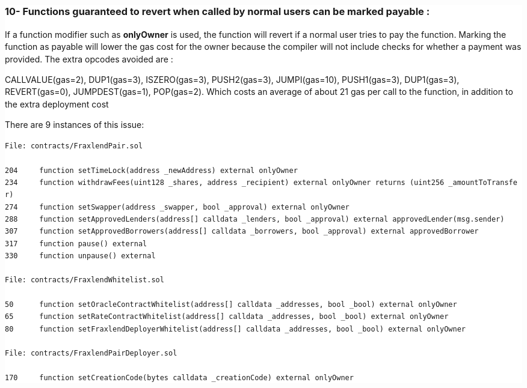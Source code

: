 ### 10- Functions guaranteed to revert when called by normal users can be marked **payable** :

If a function modifier such as **onlyOwner** is used, the function will revert if a normal user tries to pay the function. Marking the function as payable will lower the gas cost for the owner because the compiler will not include checks for whether a payment was provided. The extra opcodes avoided are : 

CALLVALUE(gas=2), DUP1(gas=3), ISZERO(gas=3), PUSH2(gas=3), JUMPI(gas=10), PUSH1(gas=3), DUP1(gas=3), REVERT(gas=0), JUMPDEST(gas=1), POP(gas=2). 
Which costs an average of about 21 gas per call to the function, in addition to the extra deployment cost

There are 9 instances of this issue:

```
File: contracts/FraxlendPair.sol

204     function setTimeLock(address _newAddress) external onlyOwner
234     function withdrawFees(uint128 _shares, address _recipient) external onlyOwner returns (uint256 _amountToTransfer)
274     function setSwapper(address _swapper, bool _approval) external onlyOwner 
288     function setApprovedLenders(address[] calldata _lenders, bool _approval) external approvedLender(msg.sender)
307     function setApprovedBorrowers(address[] calldata _borrowers, bool _approval) external approvedBorrower  
317     function pause() external
330     function unpause() external

File: contracts/FraxlendWhitelist.sol

50      function setOracleContractWhitelist(address[] calldata _addresses, bool _bool) external onlyOwner
65      function setRateContractWhitelist(address[] calldata _addresses, bool _bool) external onlyOwner
80      function setFraxlendDeployerWhitelist(address[] calldata _addresses, bool _bool) external onlyOwner

File: contracts/FraxlendPairDeployer.sol

170     function setCreationCode(bytes calldata _creationCode) external onlyOwner
```
